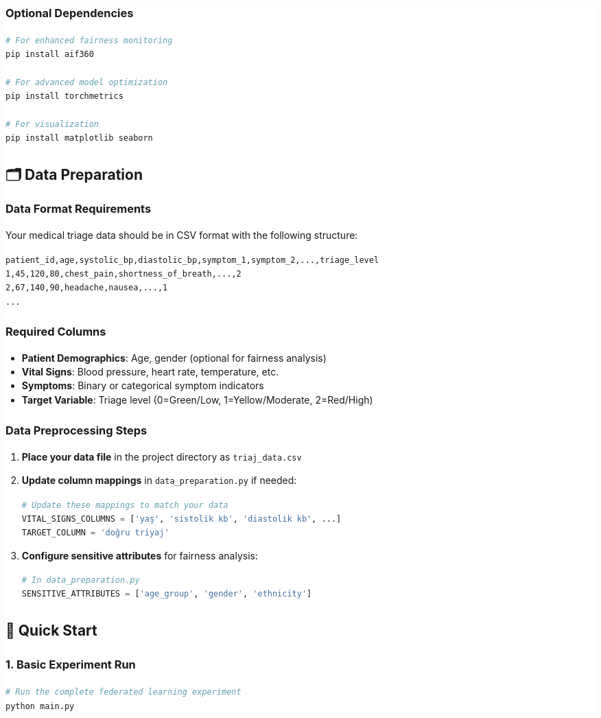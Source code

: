 ### Optional Dependencies
```bash
# For enhanced fairness monitoring
pip install aif360

# For advanced model optimization
pip install torchmetrics

# For visualization
pip install matplotlib seaborn
```

## 🗂️ Data Preparation

### Data Format Requirements

Your medical triage data should be in CSV format with the following structure:

```csv
patient_id,age,systolic_bp,diastolic_bp,symptom_1,symptom_2,...,triage_level
1,45,120,80,chest_pain,shortness_of_breath,...,2
2,67,140,90,headache,nausea,...,1
...
```

### Required Columns
- **Patient Demographics**: Age, gender (optional for fairness analysis)
- **Vital Signs**: Blood pressure, heart rate, temperature, etc.
- **Symptoms**: Binary or categorical symptom indicators
- **Target Variable**: Triage level (0=Green/Low, 1=Yellow/Moderate, 2=Red/High)

### Data Preprocessing Steps

1. **Place your data file** in the project directory as `triaj_data.csv`
2. **Update column mappings** in `data_preparation.py` if needed:
   ```python
   # Update these mappings to match your data
   VITAL_SIGNS_COLUMNS = ['yaş', 'sistolik kb', 'diastolik kb', ...]
   TARGET_COLUMN = 'doğru triyaj'
   ```

3. **Configure sensitive attributes** for fairness analysis:
   ```python
   # In data_preparation.py
   SENSITIVE_ATTRIBUTES = ['age_group', 'gender', 'ethnicity']
   ```

## 🚀 Quick Start

### 1. Basic Experiment Run
```bash
# Run the complete federated learning experiment
python main.py
```
